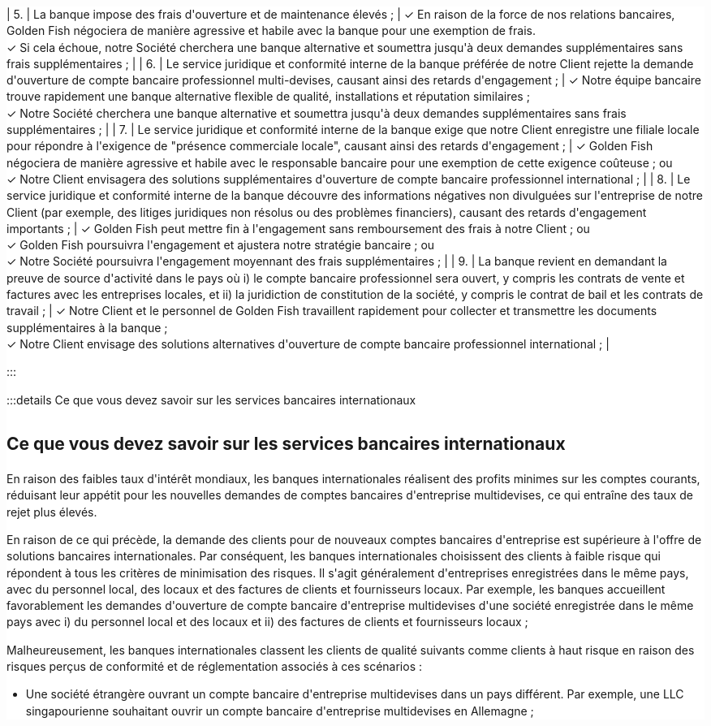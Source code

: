 | 5.  | La banque impose des frais d'ouverture et de maintenance élevés ;                                                                                                                                                                                                                                                       | ✓ En raison de la force de nos relations bancaires, Golden Fish négociera de manière agressive et habile avec la banque pour une exemption de frais. <br>✓ Si cela échoue, notre Société cherchera une banque alternative et soumettra jusqu'à deux demandes supplémentaires sans frais supplémentaires ;                                                                                                                                                                                                                                                             |
| 6.  | Le service juridique et conformité interne de la banque préférée de notre Client rejette la demande d'ouverture de compte bancaire professionnel multi-devises, causant ainsi des retards d'engagement ;                                                                                                                | ✓ Notre équipe bancaire trouve rapidement une banque alternative flexible de qualité, installations et réputation similaires ;<br>✓ Notre Société cherchera une banque alternative et soumettra jusqu'à deux demandes supplémentaires sans frais supplémentaires ;                                                                                                                                                                                                                                                                                                    |
| 7.  | Le service juridique et conformité interne de la banque exige que notre Client enregistre une filiale locale pour répondre à l'exigence de "présence commerciale locale", causant ainsi des retards d'engagement ;                                                                                                      | ✓ Golden Fish négociera de manière agressive et habile avec le responsable bancaire pour une exemption de cette exigence coûteuse ; ou<br>✓ Notre Client envisagera des solutions supplémentaires d'ouverture de compte bancaire professionnel international ;                                                                                                                                                                                                                                                                                                        |
| 8.  | Le service juridique et conformité interne de la banque découvre des informations négatives non divulguées sur l'entreprise de notre Client (par exemple, des litiges juridiques non résolus ou des problèmes financiers), causant des retards d'engagement importants ;                                                | ✓ Golden Fish peut mettre fin à l'engagement sans remboursement des frais à notre Client ; ou<br>✓ Golden Fish poursuivra l'engagement et ajustera notre stratégie bancaire ; ou<br>✓ Notre Société poursuivra l'engagement moyennant des frais supplémentaires ;                                                                                                                                                                                                                                                                                                     |
| 9.  | La banque revient en demandant la preuve de source d'activité dans le pays où i) le compte bancaire professionnel sera ouvert, y compris les contrats de vente et factures avec les entreprises locales, et ii) la juridiction de constitution de la société, y compris le contrat de bail et les contrats de travail ; | ✓ Notre Client et le personnel de Golden Fish travaillent rapidement pour collecter et transmettre les documents supplémentaires à la banque ;<br>✓ Notre Client envisage des solutions alternatives d'ouverture de compte bancaire professionnel international ;                                                                                                                                                                                                                                                                                                     |

:::

:::details Ce que vous devez savoir sur les services bancaires internationaux

## Ce que vous devez savoir sur les services bancaires internationaux

En raison des faibles taux d'intérêt mondiaux, les banques internationales réalisent des profits minimes sur les comptes courants, réduisant leur appétit pour les nouvelles demandes de comptes bancaires d'entreprise multidevises, ce qui entraîne des taux de rejet plus élevés.

En raison de ce qui précède, la demande des clients pour de nouveaux comptes bancaires d'entreprise est supérieure à l'offre de solutions bancaires internationales. Par conséquent, les banques internationales choisissent des clients à faible risque qui répondent à tous les critères de minimisation des risques. Il s'agit généralement d'entreprises enregistrées dans le même pays, avec du personnel local, des locaux et des factures de clients et fournisseurs locaux. Par exemple, les banques accueillent favorablement les demandes d'ouverture de compte bancaire d'entreprise multidevises d'une société enregistrée dans le même pays avec i) du personnel local et des locaux et ii) des factures de clients et fournisseurs locaux ;

Malheureusement, les banques internationales classent les clients de qualité suivants comme clients à haut risque en raison des risques perçus de conformité et de réglementation associés à ces scénarios :

- Une société étrangère ouvrant un compte bancaire d'entreprise multidevises dans un pays différent. Par exemple, une LLC singapourienne souhaitant ouvrir un compte bancaire d'entreprise multidevises en Allemagne ;